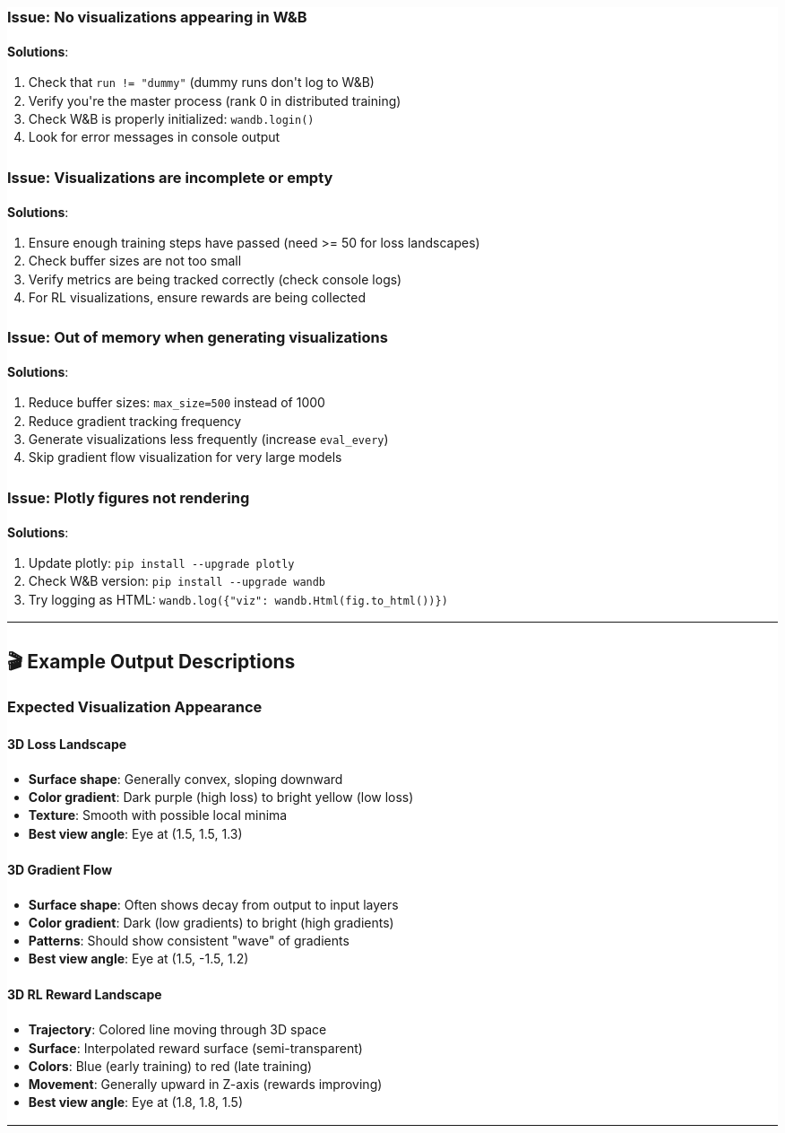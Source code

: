 ### Issue: No visualizations appearing in W&B

**Solutions**:
1. Check that `run != "dummy"` (dummy runs don't log to W&B)
2. Verify you're the master process (rank 0 in distributed training)
3. Check W&B is properly initialized: `wandb.login()`
4. Look for error messages in console output

### Issue: Visualizations are incomplete or empty

**Solutions**:
1. Ensure enough training steps have passed (need >= 50 for loss landscapes)
2. Check buffer sizes are not too small
3. Verify metrics are being tracked correctly (check console logs)
4. For RL visualizations, ensure rewards are being collected

### Issue: Out of memory when generating visualizations

**Solutions**:
1. Reduce buffer sizes: `max_size=500` instead of 1000
2. Reduce gradient tracking frequency
3. Generate visualizations less frequently (increase `eval_every`)
4. Skip gradient flow visualization for very large models

### Issue: Plotly figures not rendering

**Solutions**:
1. Update plotly: `pip install --upgrade plotly`
2. Check W&B version: `pip install --upgrade wandb`
3. Try logging as HTML: `wandb.log({"viz": wandb.Html(fig.to_html())})`

---

## 🎬 Example Output Descriptions

### Expected Visualization Appearance

#### 3D Loss Landscape
- **Surface shape**: Generally convex, sloping downward
- **Color gradient**: Dark purple (high loss) to bright yellow (low loss)
- **Texture**: Smooth with possible local minima
- **Best view angle**: Eye at (1.5, 1.5, 1.3)

#### 3D Gradient Flow
- **Surface shape**: Often shows decay from output to input layers
- **Color gradient**: Dark (low gradients) to bright (high gradients)
- **Patterns**: Should show consistent "wave" of gradients
- **Best view angle**: Eye at (1.5, -1.5, 1.2)

#### 3D RL Reward Landscape
- **Trajectory**: Colored line moving through 3D space
- **Surface**: Interpolated reward surface (semi-transparent)
- **Colors**: Blue (early training) to red (late training)
- **Movement**: Generally upward in Z-axis (rewards improving)
- **Best view angle**: Eye at (1.8, 1.8, 1.5)

---
